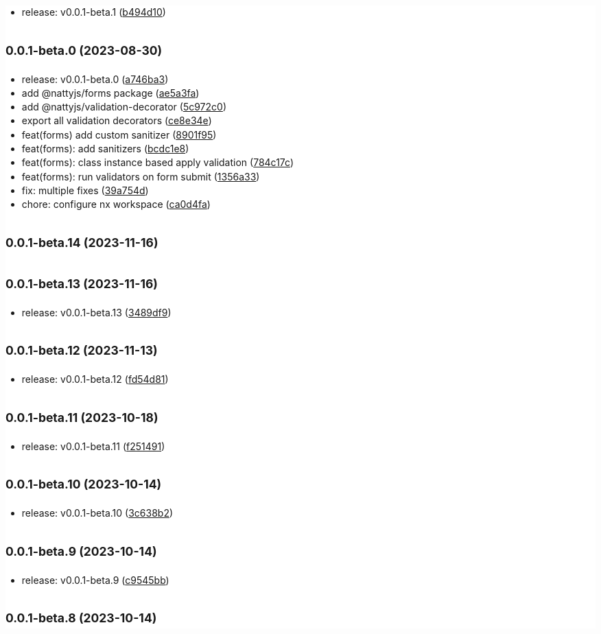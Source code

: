 * release: v0.0.1-beta.1 ([b494d10](https://github.com/nattyjs/nattyjs/commit/b494d10))



## <small>0.0.1-beta.0 (2023-08-30)</small>

* release: v0.0.1-beta.0 ([a746ba3](https://github.com/nattyjs/nattyjs/commit/a746ba3))
* add @nattyjs/forms package ([ae5a3fa](https://github.com/nattyjs/nattyjs/commit/ae5a3fa))
* add @nattyjs/validation-decorator ([5c972c0](https://github.com/nattyjs/nattyjs/commit/5c972c0))
* export all validation decorators ([ce8e34e](https://github.com/nattyjs/nattyjs/commit/ce8e34e))
* feat(forms) add custom sanitizer ([8901f95](https://github.com/nattyjs/nattyjs/commit/8901f95))
* feat(forms): add sanitizers ([bcdc1e8](https://github.com/nattyjs/nattyjs/commit/bcdc1e8))
* feat(forms): class instance based apply validation ([784c17c](https://github.com/nattyjs/nattyjs/commit/784c17c))
* feat(forms): run validators on form submit ([1356a33](https://github.com/nattyjs/nattyjs/commit/1356a33))
* fix: multiple fixes ([39a754d](https://github.com/nattyjs/nattyjs/commit/39a754d))
* chore: configure nx workspace ([ca0d4fa](https://github.com/nattyjs/nattyjs/commit/ca0d4fa))



## <small>0.0.1-beta.14 (2023-11-16)</small>




## <small>0.0.1-beta.13 (2023-11-16)</small>

* release: v0.0.1-beta.13 ([3489df9](https://github.com/nattyjs/nattyjs/commit/3489df9))



## <small>0.0.1-beta.12 (2023-11-13)</small>

* release: v0.0.1-beta.12 ([fd54d81](https://github.com/nattyjs/nattyjs/commit/fd54d81))



## <small>0.0.1-beta.11 (2023-10-18)</small>

* release: v0.0.1-beta.11 ([f251491](https://github.com/nattyjs/nattyjs/commit/f251491))



## <small>0.0.1-beta.10 (2023-10-14)</small>

* release: v0.0.1-beta.10 ([3c638b2](https://github.com/nattyjs/nattyjs/commit/3c638b2))



## <small>0.0.1-beta.9 (2023-10-14)</small>

* release: v0.0.1-beta.9 ([c9545bb](https://github.com/nattyjs/nattyjs/commit/c9545bb))



## <small>0.0.1-beta.8 (2023-10-14)</small>
